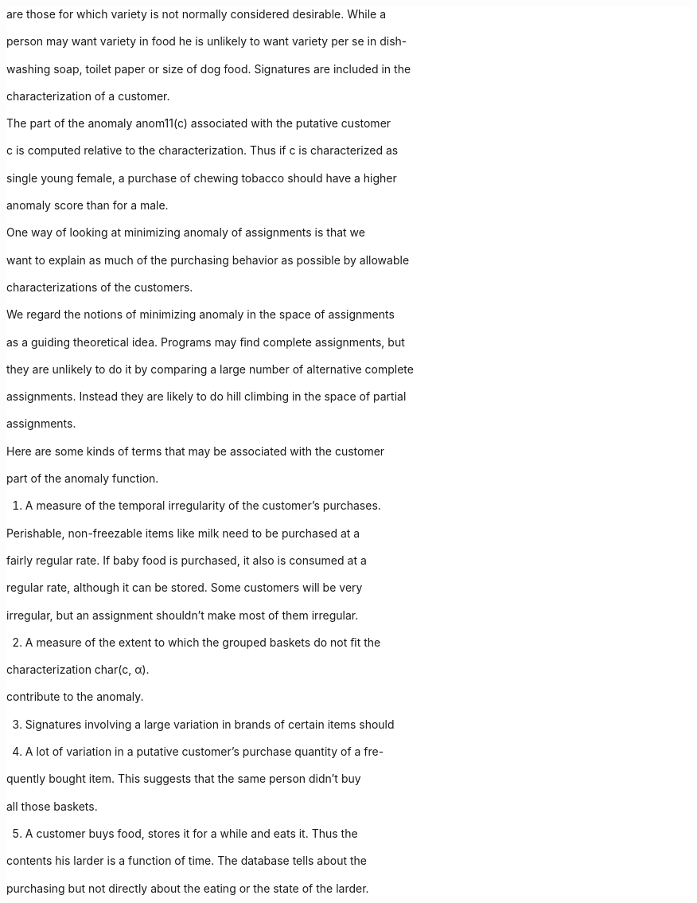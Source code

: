 are those for which variety is not normally considered desirable. While a

person may want variety in food he is unlikely to want variety per se in dish-

washing soap, toilet paper or size of dog food. Signatures are included in the

characterization of a customer.

The part of the anomaly anom11(c) associated with the putative customer

c is computed relative to the characterization. Thus if c is characterized as

single young female, a purchase of chewing tobacco should have a higher

anomaly score than for a male.

One way of looking at minimizing anomaly of assignments is that we

want to explain as much of the purchasing behavior as possible by allowable

characterizations of the customers.

We regard the notions of minimizing anomaly in the space of assignments

as a guiding theoretical idea. Programs may ﬁnd complete assignments, but

they are unlikely to do it by comparing a large number of alternative complete

assignments. Instead they are likely to do hill climbing in the space of partial

assignments.

Here are some kinds of terms that may be associated with the customer

part of the anomaly function.

1. A measure of the temporal irregularity of the customer’s purchases.

Perishable, non-freezable items like milk need to be purchased at a

fairly regular rate. If baby food is purchased, it also is consumed at a

regular rate, although it can be stored. Some customers will be very

irregular, but an assignment shouldn’t make most of them irregular.

2. A measure of the extent to which the grouped baskets do not ﬁt the

characterization char(c, α).

contribute to the anomaly.

3. Signatures involving a large variation in brands of certain items should

4. A lot of variation in a putative customer’s purchase quantity of a fre-

quently bought item. This suggests that the same person didn’t buy

all those baskets.

5. A customer buys food, stores it for a while and eats it. Thus the

contents his larder is a function of time. The database tells about the

purchasing but not directly about the eating or the state of the larder.
